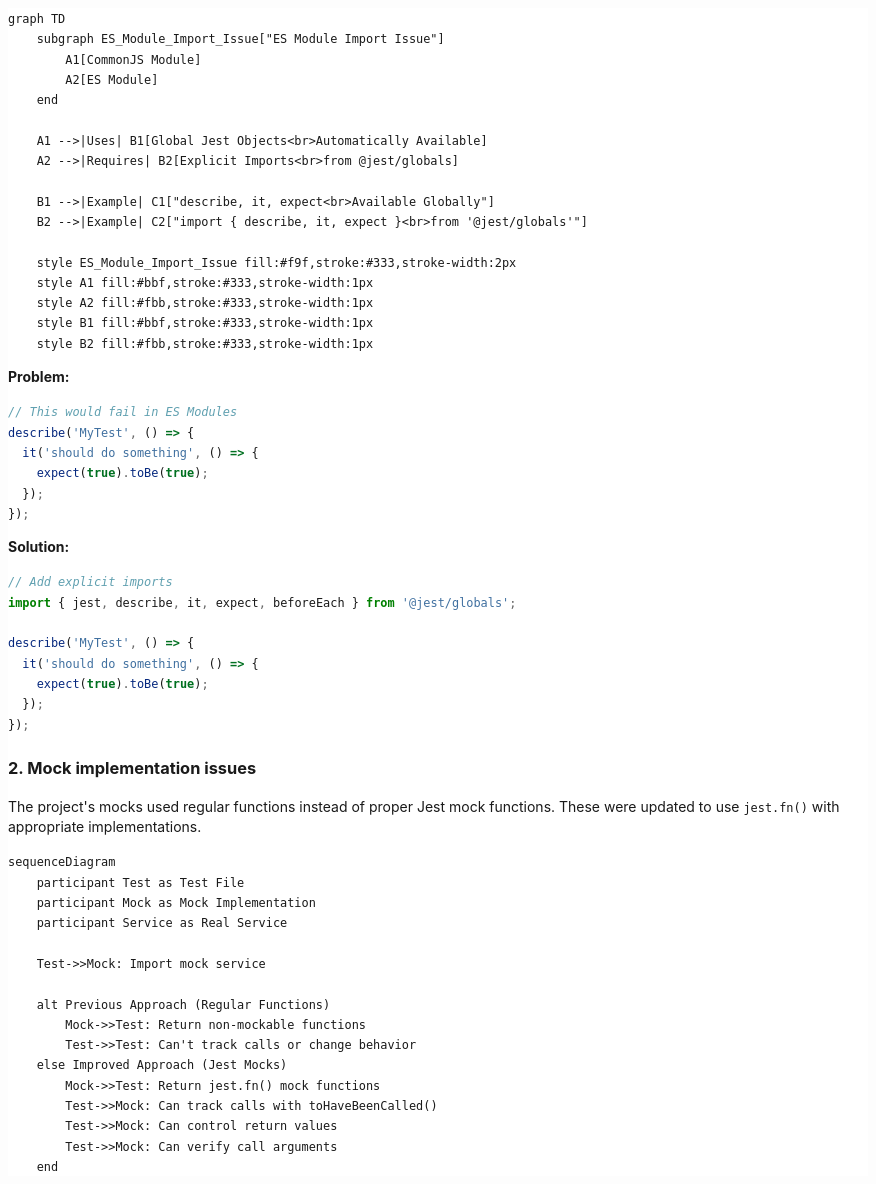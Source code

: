 ```mermaid
graph TD
    subgraph ES_Module_Import_Issue["ES Module Import Issue"]
        A1[CommonJS Module]
        A2[ES Module]
    end
    
    A1 -->|Uses| B1[Global Jest Objects<br>Automatically Available]
    A2 -->|Requires| B2[Explicit Imports<br>from @jest/globals]
    
    B1 -->|Example| C1["describe, it, expect<br>Available Globally"]
    B2 -->|Example| C2["import { describe, it, expect }<br>from '@jest/globals'"]
    
    style ES_Module_Import_Issue fill:#f9f,stroke:#333,stroke-width:2px
    style A1 fill:#bbf,stroke:#333,stroke-width:1px
    style A2 fill:#fbb,stroke:#333,stroke-width:1px
    style B1 fill:#bbf,stroke:#333,stroke-width:1px
    style B2 fill:#fbb,stroke:#333,stroke-width:1px
```

**Problem:**
```javascript
// This would fail in ES Modules
describe('MyTest', () => {
  it('should do something', () => {
    expect(true).toBe(true);
  });
});
```

**Solution:**
```javascript
// Add explicit imports
import { jest, describe, it, expect, beforeEach } from '@jest/globals';

describe('MyTest', () => {
  it('should do something', () => {
    expect(true).toBe(true);
  });
});
```

### 2. Mock implementation issues

The project's mocks used regular functions instead of proper Jest mock functions. These were updated to use `jest.fn()` with appropriate implementations.

```mermaid
sequenceDiagram
    participant Test as Test File
    participant Mock as Mock Implementation
    participant Service as Real Service
    
    Test->>Mock: Import mock service
    
    alt Previous Approach (Regular Functions)
        Mock->>Test: Return non-mockable functions
        Test->>Test: Can't track calls or change behavior
    else Improved Approach (Jest Mocks)
        Mock->>Test: Return jest.fn() mock functions
        Test->>Mock: Can track calls with toHaveBeenCalled()
        Test->>Mock: Can control return values
        Test->>Mock: Can verify call arguments
    end
```
